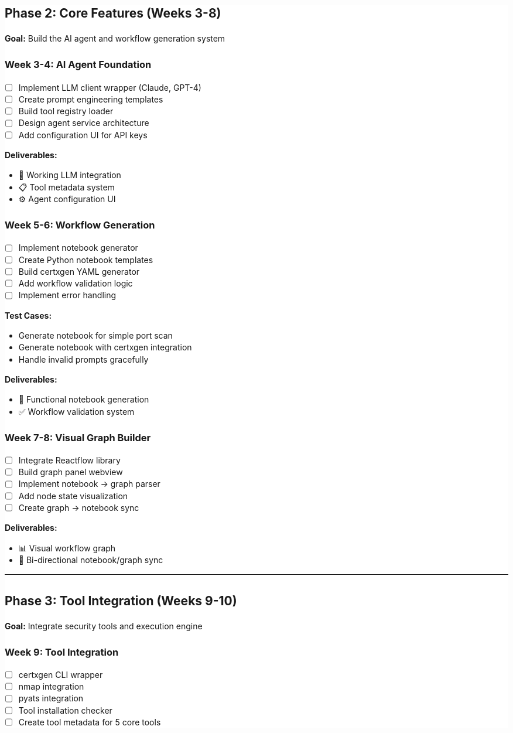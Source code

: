 ## Phase 2: Core Features (Weeks 3-8)

**Goal:** Build the AI agent and workflow generation system

### Week 3-4: AI Agent Foundation
- [ ] Implement LLM client wrapper (Claude, GPT-4)
- [ ] Create prompt engineering templates
- [ ] Build tool registry loader
- [ ] Design agent service architecture
- [ ] Add configuration UI for API keys

**Deliverables:**
- 🤖 Working LLM integration
- 📋 Tool metadata system
- ⚙️ Agent configuration UI

### Week 5-6: Workflow Generation
- [ ] Implement notebook generator
- [ ] Create Python notebook templates
- [ ] Build certxgen YAML generator
- [ ] Add workflow validation logic
- [ ] Implement error handling

**Test Cases:**
- Generate notebook for simple port scan
- Generate notebook with certxgen integration
- Handle invalid prompts gracefully

**Deliverables:**
- 📓 Functional notebook generation
- ✅ Workflow validation system

### Week 7-8: Visual Graph Builder
- [ ] Integrate Reactflow library
- [ ] Build graph panel webview
- [ ] Implement notebook → graph parser
- [ ] Add node state visualization
- [ ] Create graph → notebook sync

**Deliverables:**
- 📊 Visual workflow graph
- 🔄 Bi-directional notebook/graph sync

---

## Phase 3: Tool Integration (Weeks 9-10)

**Goal:** Integrate security tools and execution engine

### Week 9: Tool Integration
- [ ] certxgen CLI wrapper
- [ ] nmap integration
- [ ] pyats integration
- [ ] Tool installation checker
- [ ] Create tool metadata for 5 core tools
